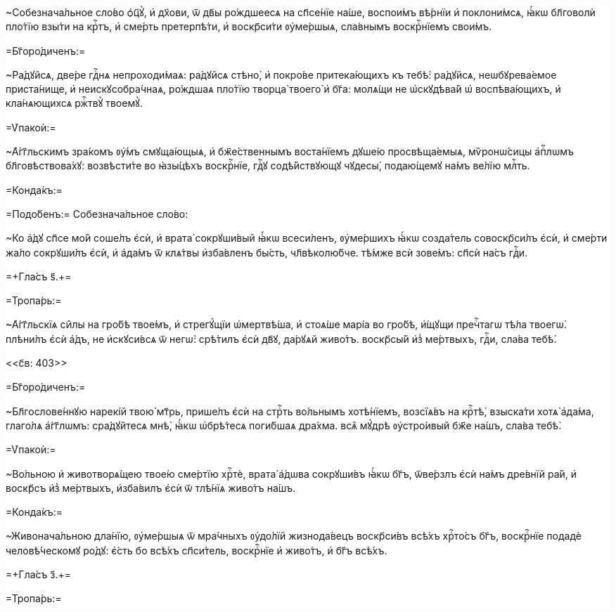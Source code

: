 ~Собезнача́льное сло́во ѻ҆ц҃ꙋ̀, и҆ дх҃ови, ѿ дв҃ы ро́ждшеесѧ на сп҃се́нїе
на́ше, воспои́мъ вѣ́рнїи и҆ поклони́мсѧ, ꙗ҆́кѡ бл҃говолѝ пло́тїю взы́ти на
крⷭ҇тъ, и҆ сме́рть претерпѣ́ти, и҆ воскр҃си́ти ᲂу҆ме́ршыѧ, сла́внымъ
воскрⷭ҇нїемъ свои́мъ.

=Бг҃оро́диченъ:=

~Ра́дꙋйсѧ, две́ре гдⷭ҇нѧ непроходи́маѧ: ра́дꙋйсѧ стѣно̀, и҆ покро́ве
притека́ющихъ къ тебѣ̀: ра́дꙋйсѧ, неѡбꙋрева́емое приста́нище, и҆
неискꙋсобра́чнаѧ, ро́ждшаѧ пло́тїю творца̀ твоего̀ и҆ бг҃а: молѧ́щи не
ѡ҆скꙋдѣва́й ѡ҆ воспѣва́ющихъ, и҆ кла́нѧющихсѧ ржⷭ҇твꙋ̀ твоемꙋ̀.

=Ѵ҆пакоѝ:=

~А҆́гг҃льскимъ зра́комъ ᲂу҆́мъ смꙋща́ющыѧ, и҆ бж҃е́ственнымъ воста́нїемъ дꙋше́ю
просвѣща́емыѧ, мѷронѡ́сицы а҆пⷭ҇лѡмъ бл҃говѣствова́хꙋ: возвѣсти́те во ꙗ҆зы́цѣхъ
воскрⷭ҇нїе, гдⷭ҇ꙋ содѣ́йствꙋющꙋ чꙋдесы̀, подаю́щемꙋ на́мъ ве́лїю млⷭ҇ть.

=Конда́къ:=

=Подо́бенъ:= Собезнача́льное сло́во:

~Ко а҆́дꙋ сп҃се мо́й соше́лъ є҆сѝ, и҆ врата̀ сокрꙋши́вый ꙗ҆́кѡ всеси́ленъ,
ᲂу҆ме́ршихъ ꙗ҆́кѡ созда́тель совоскр҃си́лъ є҆сѝ, и҆ сме́рти жа́ло сокрꙋши́лъ
є҆сѝ, и҆ а҆да́мъ ѿ клѧ́твы и҆зба́вленъ бы́сть, чл҃вѣколю́бче. тѣ́мже всѝ
зове́мъ: сп҃сѝ на́съ гдⷭ҇и.

=+Гла́съ ѕ҃.+=

=Тропа́рь:=

~А҆́гг҃льскїѧ си̑лы на гро́бѣ твое́мъ, и҆ стрегꙋ́щїи ѡ҆мертвѣ́ша, и҆ стоѧ́ше
марі́а во гро́бѣ, и҆́щꙋщи пречⷭ҇тагѡ тѣ́ла твоегѡ̀. плѣни́лъ є҆сѝ а҆́дъ, не
и҆скꙋси́всѧ ѿ негѡ̀: срѣ́тилъ є҆сѝ дв҃ꙋ, да́рꙋѧй живо́тъ. воскр҃сы́й и҆з̾
ме́ртвыхъ, гдⷭ҇и, сла́ва тебѣ̀.

<<с҃в: 403>>

=Бг҃оро́диченъ:=

~Бл҃гослове́ннꙋю нарекі́й твою̀ мт҃рь, прише́лъ є҆сѝ на стрⷭ҇ть во́льнымъ
хотѣ́нїемъ, возсїѧ́въ на крⷭ҇тѣ̀, взыска́ти хотѧ̀ а҆да́ма, глаго́лѧ а҆́гг҃лѡмъ:
сра́дꙋйтесѧ мнѣ̀, ꙗ҆́кѡ ѡ҆брѣ́тесѧ поги́бшаѧ дра́хма. всѧ̑ мꙋ́дрѣ ᲂу҆стро́ивый
бж҃е на́шъ, сла́ва тебѣ̀.

=Ѵ҆пакоѝ:=

~Во́льною и҆ животворѧ́щею твое́ю сме́ртїю хрⷭ҇тѐ, врата̀ а҆́дѡва сокрꙋши́въ
ꙗ҆́кѡ бг҃ъ, ѿве́рзлъ є҆сѝ на́мъ дре́внїй ра́й, и҆ воскр҃съ и҆з̾ ме́ртвыхъ,
и҆зба́вилъ є҆сѝ ѿ тлѣ́нїѧ живо́тъ на́шъ.

=Конда́къ:=

~Живонача́льною дла́нїю, ᲂу҆ме́ршыѧ ѿ мра́чныхъ ᲂу҆до́лїй жизнода́вецъ
воскр҃си́въ всѣ́хъ хрⷭ҇то́съ бг҃ъ, воскрⷭ҇нїе подадѐ человѣ́ческомꙋ ро́дꙋ:
є҆́сть бо всѣ́хъ сп҃си́тель, воскрⷭ҇нїе и҆ живо́тъ, и҆ бг҃ъ всѣ́хъ.

=+Гла́съ з҃.+=

=Тропа́рь:=
